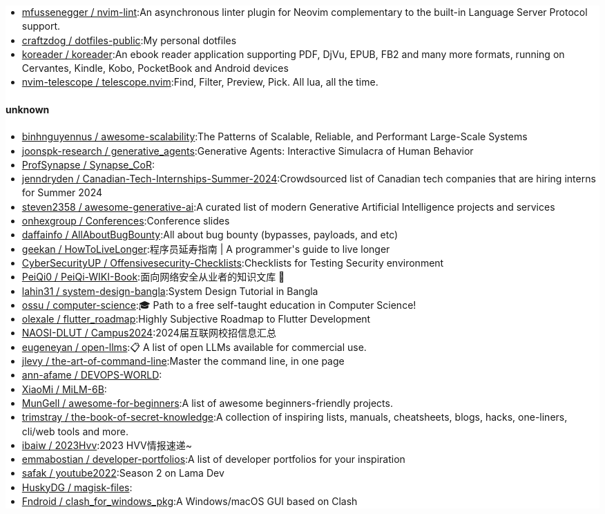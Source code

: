 * [mfussenegger / nvim-lint](https://github.com/mfussenegger/nvim-lint):An asynchronous linter plugin for Neovim complementary to the built-in Language Server Protocol support.
* [craftzdog / dotfiles-public](https://github.com/craftzdog/dotfiles-public):My personal dotfiles
* [koreader / koreader](https://github.com/koreader/koreader):An ebook reader application supporting PDF, DjVu, EPUB, FB2 and many more formats, running on Cervantes, Kindle, Kobo, PocketBook and Android devices
* [nvim-telescope / telescope.nvim](https://github.com/nvim-telescope/telescope.nvim):Find, Filter, Preview, Pick. All lua, all the time.

#### unknown
* [binhnguyennus / awesome-scalability](https://github.com/binhnguyennus/awesome-scalability):The Patterns of Scalable, Reliable, and Performant Large-Scale Systems
* [joonspk-research / generative_agents](https://github.com/joonspk-research/generative_agents):Generative Agents: Interactive Simulacra of Human Behavior
* [ProfSynapse / Synapse_CoR](https://github.com/ProfSynapse/Synapse_CoR):
* [jenndryden / Canadian-Tech-Internships-Summer-2024](https://github.com/jenndryden/Canadian-Tech-Internships-Summer-2024):Crowdsourced list of Canadian tech companies that are hiring interns for Summer 2024
* [steven2358 / awesome-generative-ai](https://github.com/steven2358/awesome-generative-ai):A curated list of modern Generative Artificial Intelligence projects and services
* [onhexgroup / Conferences](https://github.com/onhexgroup/Conferences):Conference slides
* [daffainfo / AllAboutBugBounty](https://github.com/daffainfo/AllAboutBugBounty):All about bug bounty (bypasses, payloads, and etc)
* [geekan / HowToLiveLonger](https://github.com/geekan/HowToLiveLonger):程序员延寿指南 | A programmer's guide to live longer
* [CyberSecurityUP / Offensivesecurity-Checklists](https://github.com/CyberSecurityUP/Offensivesecurity-Checklists):Checklists for Testing Security environment
* [PeiQi0 / PeiQi-WIKI-Book](https://github.com/PeiQi0/PeiQi-WIKI-Book):面向网络安全从业者的知识文库
🍃
* [lahin31 / system-design-bangla](https://github.com/lahin31/system-design-bangla):System Design Tutorial in Bangla
* [ossu / computer-science](https://github.com/ossu/computer-science):🎓
Path to a free self-taught education in Computer Science!
* [olexale / flutter_roadmap](https://github.com/olexale/flutter_roadmap):Highly Subjective Roadmap to Flutter Development
* [NAOSI-DLUT / Campus2024](https://github.com/NAOSI-DLUT/Campus2024):2024届互联网校招信息汇总
* [eugeneyan / open-llms](https://github.com/eugeneyan/open-llms):📋
A list of open LLMs available for commercial use.
* [jlevy / the-art-of-command-line](https://github.com/jlevy/the-art-of-command-line):Master the command line, in one page
* [ann-afame / DEVOPS-WORLD](https://github.com/ann-afame/DEVOPS-WORLD):
* [XiaoMi / MiLM-6B](https://github.com/XiaoMi/MiLM-6B):
* [MunGell / awesome-for-beginners](https://github.com/MunGell/awesome-for-beginners):A list of awesome beginners-friendly projects.
* [trimstray / the-book-of-secret-knowledge](https://github.com/trimstray/the-book-of-secret-knowledge):A collection of inspiring lists, manuals, cheatsheets, blogs, hacks, one-liners, cli/web tools and more.
* [ibaiw / 2023Hvv](https://github.com/ibaiw/2023Hvv):2023 HVV情报速递~
* [emmabostian / developer-portfolios](https://github.com/emmabostian/developer-portfolios):A list of developer portfolios for your inspiration
* [safak / youtube2022](https://github.com/safak/youtube2022):Season 2 on Lama Dev
* [HuskyDG / magisk-files](https://github.com/HuskyDG/magisk-files):
* [Fndroid / clash_for_windows_pkg](https://github.com/Fndroid/clash_for_windows_pkg):A Windows/macOS GUI based on Clash
